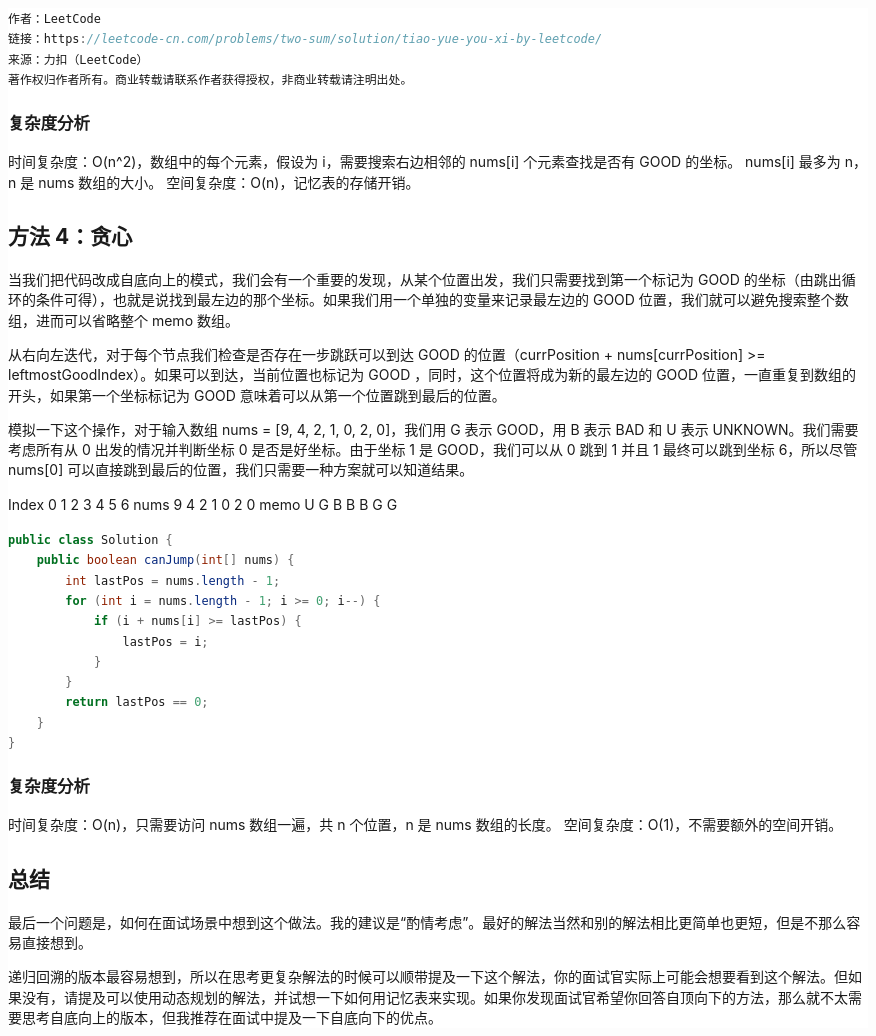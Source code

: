 ~~~java
作者：LeetCode
链接：https://leetcode-cn.com/problems/two-sum/solution/tiao-yue-you-xi-by-leetcode/
来源：力扣（LeetCode）
著作权归作者所有。商业转载请联系作者获得授权，非商业转载请注明出处。
~~~



### 复杂度分析

时间复杂度：O(n^2)，数组中的每个元素，假设为 i，需要搜索右边相邻的 nums[i] 个元素查找是否有 GOOD 的坐标。 nums[i] 最多为 n，n 是 nums 数组的大小。
空间复杂度：O(n)，记忆表的存储开销。 

## 方法 4：贪心

当我们把代码改成自底向上的模式，我们会有一个重要的发现，从某个位置出发，我们只需要找到第一个标记为 GOOD 的坐标（由跳出循环的条件可得），也就是说找到最左边的那个坐标。如果我们用一个单独的变量来记录最左边的 GOOD 位置，我们就可以避免搜索整个数组，进而可以省略整个 memo 数组。

从右向左迭代，对于每个节点我们检查是否存在一步跳跃可以到达 GOOD 的位置（currPosition + nums[currPosition] >= leftmostGoodIndex）。如果可以到达，当前位置也标记为 GOOD ，同时，这个位置将成为新的最左边的 GOOD 位置，一直重复到数组的开头，如果第一个坐标标记为 GOOD 意味着可以从第一个位置跳到最后的位置。

模拟一下这个操作，对于输入数组 nums = [9, 4, 2, 1, 0, 2, 0]，我们用 G 表示 GOOD，用 B 表示 BAD 和 U 表示 UNKNOWN。我们需要考虑所有从 0 出发的情况并判断坐标 0 是否是好坐标。由于坐标 1 是 GOOD，我们可以从 0 跳到 1 并且 1 最终可以跳到坐标 6，所以尽管 nums[0] 可以直接跳到最后的位置，我们只需要一种方案就可以知道结果。

Index	0	1	2	3	4	5	6
nums	9	4	2	1	0	2	0
memo	U	G	B	B	B	G	G

~~~Java
public class Solution {
    public boolean canJump(int[] nums) {
        int lastPos = nums.length - 1;
        for (int i = nums.length - 1; i >= 0; i--) {
            if (i + nums[i] >= lastPos) {
                lastPos = i;
            }
        }
        return lastPos == 0;
    }
}
~~~

### 复杂度分析

时间复杂度：O(n)，只需要访问 nums 数组一遍，共 n 个位置，n 是 nums 数组的长度。
空间复杂度：O(1)，不需要额外的空间开销。 

## 总结

最后一个问题是，如何在面试场景中想到这个做法。我的建议是“酌情考虑”。最好的解法当然和别的解法相比更简单也更短，但是不那么容易直接想到。

递归回溯的版本最容易想到，所以在思考更复杂解法的时候可以顺带提及一下这个解法，你的面试官实际上可能会想要看到这个解法。但如果没有，请提及可以使用动态规划的解法，并试想一下如何用记忆表来实现。如果你发现面试官希望你回答自顶向下的方法，那么就不太需要思考自底向上的版本，但我推荐在面试中提及一下自底向下的优点。
